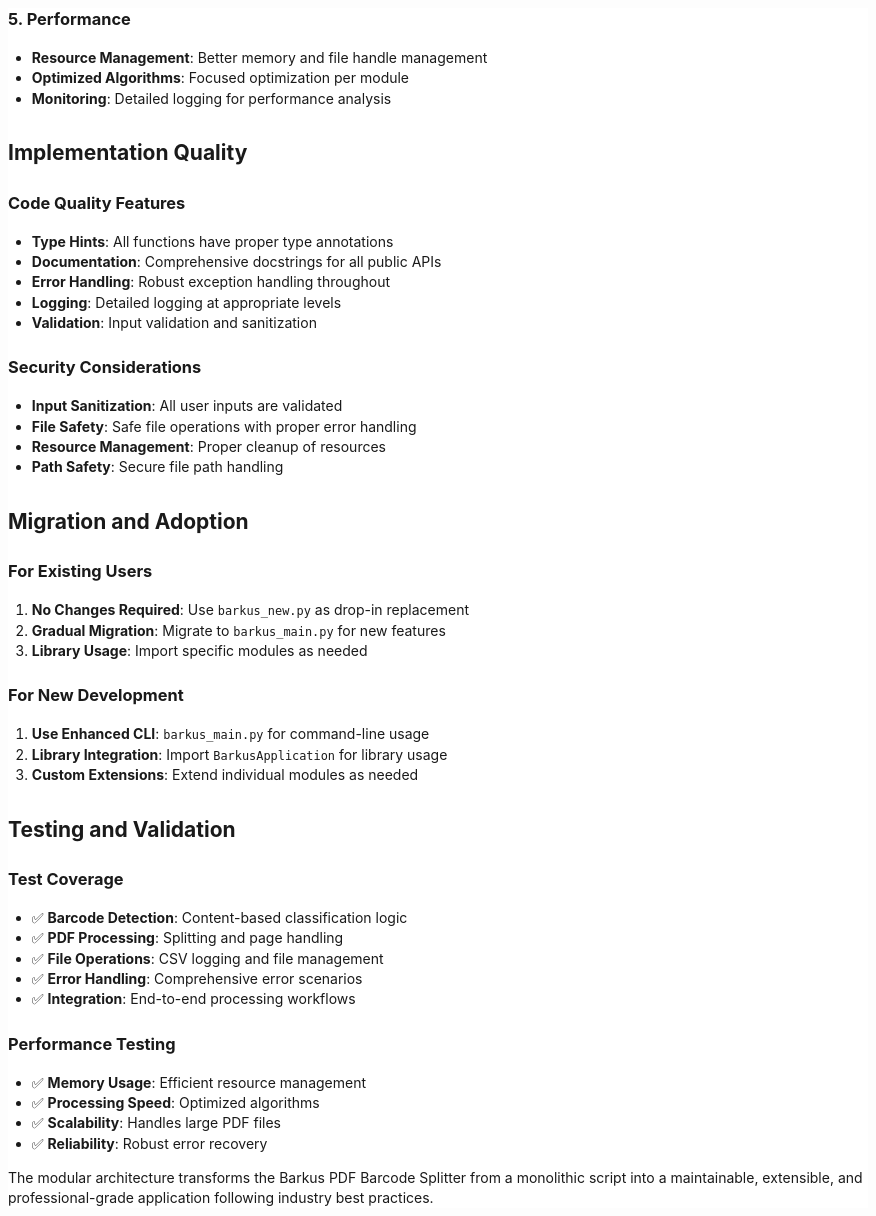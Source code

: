 ### 5. **Performance**
- **Resource Management**: Better memory and file handle management
- **Optimized Algorithms**: Focused optimization per module
- **Monitoring**: Detailed logging for performance analysis

## Implementation Quality

### Code Quality Features
- **Type Hints**: All functions have proper type annotations
- **Documentation**: Comprehensive docstrings for all public APIs
- **Error Handling**: Robust exception handling throughout
- **Logging**: Detailed logging at appropriate levels
- **Validation**: Input validation and sanitization

### Security Considerations
- **Input Sanitization**: All user inputs are validated
- **File Safety**: Safe file operations with proper error handling
- **Resource Management**: Proper cleanup of resources
- **Path Safety**: Secure file path handling

## Migration and Adoption

### For Existing Users
1. **No Changes Required**: Use `barkus_new.py` as drop-in replacement
2. **Gradual Migration**: Migrate to `barkus_main.py` for new features
3. **Library Usage**: Import specific modules as needed

### For New Development
1. **Use Enhanced CLI**: `barkus_main.py` for command-line usage
2. **Library Integration**: Import `BarkusApplication` for library usage
3. **Custom Extensions**: Extend individual modules as needed

## Testing and Validation

### Test Coverage
- ✅ **Barcode Detection**: Content-based classification logic
- ✅ **PDF Processing**: Splitting and page handling
- ✅ **File Operations**: CSV logging and file management
- ✅ **Error Handling**: Comprehensive error scenarios
- ✅ **Integration**: End-to-end processing workflows

### Performance Testing
- ✅ **Memory Usage**: Efficient resource management
- ✅ **Processing Speed**: Optimized algorithms
- ✅ **Scalability**: Handles large PDF files
- ✅ **Reliability**: Robust error recovery

The modular architecture transforms the Barkus PDF Barcode Splitter from a monolithic script into a maintainable, extensible, and professional-grade application following industry best practices.